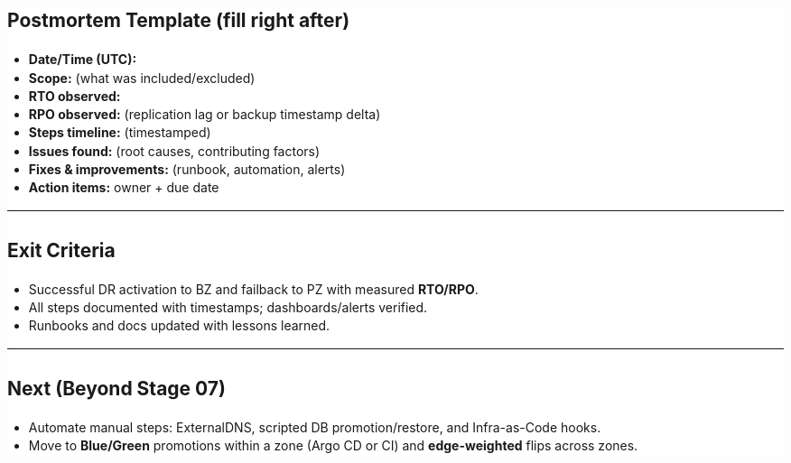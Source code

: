 
## Postmortem Template (fill right after)
- **Date/Time (UTC):**  
- **Scope:** (what was included/excluded)  
- **RTO observed:**  
- **RPO observed:** (replication lag or backup timestamp delta)  
- **Steps timeline:** (timestamped)  
- **Issues found:** (root causes, contributing factors)  
- **Fixes & improvements:** (runbook, automation, alerts)  
- **Action items:** owner + due date

---

## Exit Criteria
- Successful DR activation to BZ and failback to PZ with measured **RTO/RPO**.
- All steps documented with timestamps; dashboards/alerts verified.
- Runbooks and docs updated with lessons learned.

---

## Next (Beyond Stage 07)
- Automate manual steps: ExternalDNS, scripted DB promotion/restore, and Infra-as-Code hooks.
- Move to **Blue/Green** promotions within a zone (Argo CD or CI) and **edge-weighted** flips across zones.
